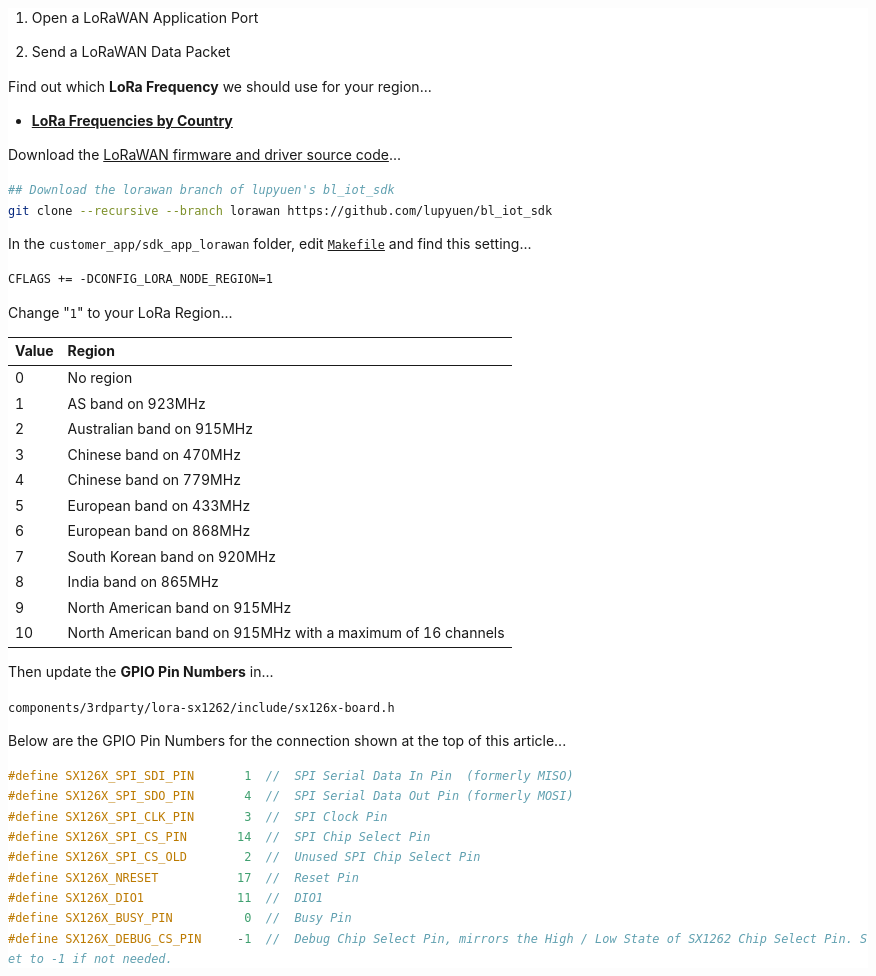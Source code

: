 1.  Open a LoRaWAN Application Port

1.  Send a LoRaWAN Data Packet

Find out which __LoRa Frequency__ we should use for your region...

-  [__LoRa Frequencies by Country__](https://www.thethingsnetwork.org/docs/lorawan/frequencies-by-country.html)

Download the [LoRaWAN firmware and driver source code](https://github.com/lupyuen/bl_iot_sdk/tree/lorawan/customer_app/sdk_app_lorawan)...

```bash
## Download the lorawan branch of lupyuen's bl_iot_sdk
git clone --recursive --branch lorawan https://github.com/lupyuen/bl_iot_sdk
```

In the `customer_app/sdk_app_lorawan` folder, edit [`Makefile`](https://github.com/lupyuen/bl_iot_sdk/blob/lorawan/customer_app/sdk_app_lorawan/Makefile) and find this setting...

```text
CFLAGS += -DCONFIG_LORA_NODE_REGION=1
```

Change "`1`" to your LoRa Region...

| Value | Region 
| :---  | :---
| 0 | No region
| 1 | AS band on 923MHz
| 2 | Australian band on 915MHz
| 3 | Chinese band on 470MHz
| 4 | Chinese band on 779MHz
| 5 | European band on 433MHz
| 6 | European band on 868MHz
| 7 | South Korean band on 920MHz
| 8 | India band on 865MHz
| 9 | North American band on 915MHz
| 10 | North American band on 915MHz with a maximum of 16 channels

Then update the __GPIO Pin Numbers__ in...

```text
components/3rdparty/lora-sx1262/include/sx126x-board.h
```

Below are the GPIO Pin Numbers for the connection shown at the top of this article...

```c
#define SX126X_SPI_SDI_PIN       1  //  SPI Serial Data In Pin  (formerly MISO)
#define SX126X_SPI_SDO_PIN       4  //  SPI Serial Data Out Pin (formerly MOSI)
#define SX126X_SPI_CLK_PIN       3  //  SPI Clock Pin
#define SX126X_SPI_CS_PIN       14  //  SPI Chip Select Pin
#define SX126X_SPI_CS_OLD        2  //  Unused SPI Chip Select Pin
#define SX126X_NRESET           17  //  Reset Pin
#define SX126X_DIO1             11  //  DIO1
#define SX126X_BUSY_PIN          0  //  Busy Pin
#define SX126X_DEBUG_CS_PIN     -1  //  Debug Chip Select Pin, mirrors the High / Low State of SX1262 Chip Select Pin. Set to -1 if not needed.
```
